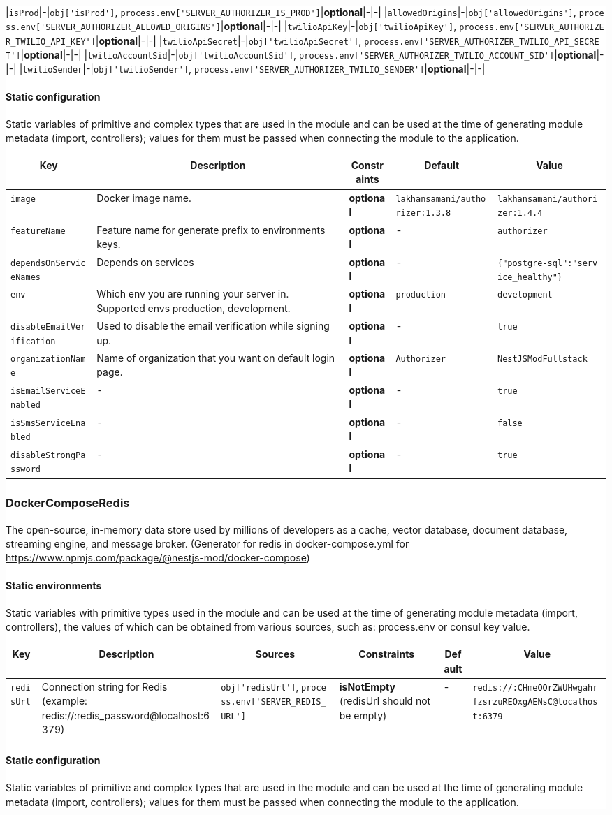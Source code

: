 |`isProd`|-|`obj['isProd']`, `process.env['SERVER_AUTHORIZER_IS_PROD']`|**optional**|-|-|
|`allowedOrigins`|-|`obj['allowedOrigins']`, `process.env['SERVER_AUTHORIZER_ALLOWED_ORIGINS']`|**optional**|-|-|
|`twilioApiKey`|-|`obj['twilioApiKey']`, `process.env['SERVER_AUTHORIZER_TWILIO_API_KEY']`|**optional**|-|-|
|`twilioApiSecret`|-|`obj['twilioApiSecret']`, `process.env['SERVER_AUTHORIZER_TWILIO_API_SECRET']`|**optional**|-|-|
|`twilioAccountSid`|-|`obj['twilioAccountSid']`, `process.env['SERVER_AUTHORIZER_TWILIO_ACCOUNT_SID']`|**optional**|-|-|
|`twilioSender`|-|`obj['twilioSender']`, `process.env['SERVER_AUTHORIZER_TWILIO_SENDER']`|**optional**|-|-|

#### Static configuration
Static variables of primitive and complex types that are used in the module and can be used at the time of generating module metadata (import, controllers); values for them must be passed when connecting the module to the application.

| Key    | Description | Constraints | Default | Value |
| ------ | ----------- | ----------- | ------- | ----- |
|`image`|Docker image name.|**optional**|```lakhansamani/authorizer:1.3.8```|```lakhansamani/authorizer:1.4.4```|
|`featureName`|Feature name for generate prefix to environments keys.|**optional**|-|```authorizer```|
|`dependsOnServiceNames`|Depends on services|**optional**|-|```{"postgre-sql":"service_healthy"}```|
|`env`|Which env you are running your server in. Supported envs production, development.|**optional**|```production```|```development```|
|`disableEmailVerification`|Used to disable the email verification while signing up.|**optional**|-|```true```|
|`organizationName`|Name of organization that you want on default login page.|**optional**|```Authorizer```|```NestJSModFullstack```|
|`isEmailServiceEnabled`|-|**optional**|-|```true```|
|`isSmsServiceEnabled`|-|**optional**|-|```false```|
|`disableStrongPassword`|-|**optional**|-|```true```|

### DockerComposeRedis
The open-source, in-memory data store used by millions of developers as a cache, vector database, document database, streaming engine, and message broker. (Generator for redis in docker-compose.yml for https://www.npmjs.com/package/@nestjs-mod/docker-compose)

#### Static environments
Static variables with primitive types used in the module and can be used at the time of generating module metadata (import, controllers), the values of which can be obtained from various sources, such as: process.env or consul key value.

| Key    | Description | Sources | Constraints | Default | Value |
| ------ | ----------- | ------- | ----------- | ------- | ----- |
|`redisUrl`|Connection string for Redis (example: redis://:redis_password@localhost:6379)|`obj['redisUrl']`, `process.env['SERVER_REDIS_URL']`|**isNotEmpty** (redisUrl should not be empty)|-|```redis://:CHmeOQrZWUHwgahrfzsrzuREOxgAENsC@localhost:6379```|

#### Static configuration
Static variables of primitive and complex types that are used in the module and can be used at the time of generating module metadata (import, controllers); values for them must be passed when connecting the module to the application.
